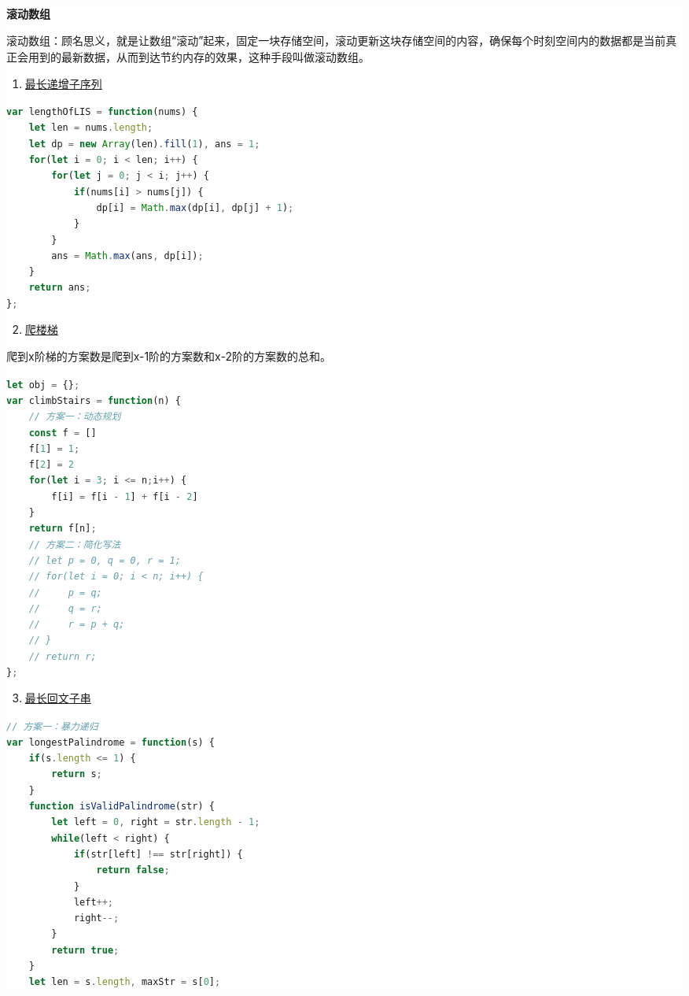 **滚动数组**

滚动数组：顾名思义，就是让数组“滚动”起来，固定一块存储空间，滚动更新这块存储空间的内容，确保每个时刻空间内的数据都是当前真正会用到的最新数据，从而到达节约内存的效果，这种手段叫做滚动数组。

1. [最长递增子序列](https://leetcode.cn/problems/longest-increasing-subsequence/description/)

```js
var lengthOfLIS = function(nums) {
    let len = nums.length;
    let dp = new Array(len).fill(1), ans = 1;
    for(let i = 0; i < len; i++) {
        for(let j = 0; j < i; j++) {
            if(nums[i] > nums[j]) {
                dp[i] = Math.max(dp[i], dp[j] + 1);
            }
        }
        ans = Math.max(ans, dp[i]);
    }
    return ans;
};
```

2. [爬楼梯](https://leetcode.cn/problems/climbing-stairs/description/)

爬到x阶梯的方案数是爬到x-1阶的方案数和x-2阶的方案数的总和。

```js
let obj = {};
var climbStairs = function(n) {
    // 方案一：动态规划
    const f = []
    f[1] = 1;
    f[2] = 2
    for(let i = 3; i <= n;i++) {
        f[i] = f[i - 1] + f[i - 2]
    }
    return f[n];
    // 方案二：简化写法
    // let p = 0, q = 0, r = 1;
    // for(let i = 0; i < n; i++) {
    //     p = q;
    //     q = r;
    //     r = p + q;
    // }
    // return r;
};
```

3. [最长回文子串](https://leetcode.cn/problems/longest-palindromic-substring/description/)

```js
// 方案一：暴力递归
var longestPalindrome = function(s) {
    if(s.length <= 1) {
        return s;
    }
    function isValidPalindrome(str) {
        let left = 0, right = str.length - 1;
        while(left < right) {
            if(str[left] !== str[right]) {
                return false;
            }
            left++;
            right--;
        }
        return true;
    }
    let len = s.length, maxStr = s[0]; 
```